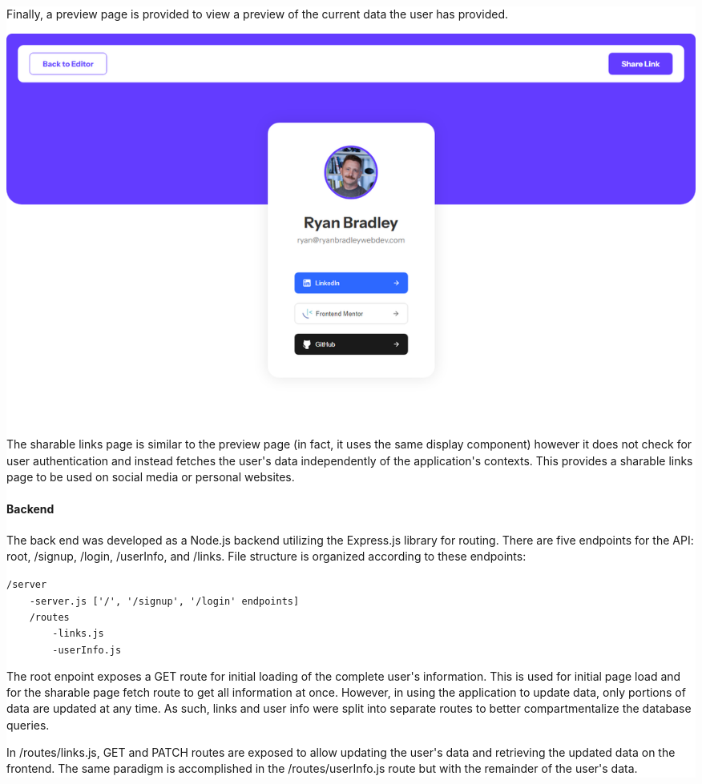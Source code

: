 Finally, a preview page is provided to view a preview of the current data the user has provided.

![Preview Page](./doc-images/preview.png)

The sharable links page is similar to the preview page (in fact, it uses the same display component) however it does not check for user authentication and instead fetches the user's data independently of the application's contexts. This provides a sharable links page to be used on social media or personal websites.

#### Backend

The back end was developed as a Node.js backend utilizing the Express.js library for routing. There are five endpoints for the API: root, /signup, /login, /userInfo, and /links. File structure is organized according to these endpoints:

```
/server
    -server.js ['/', '/signup', '/login' endpoints]
    /routes
        -links.js
        -userInfo.js
```

The root enpoint exposes a GET route for initial loading of the complete user's information. This is used for initial page load and for the sharable page fetch route to get all information at once. However, in using the application to update data, only portions of data are updated at any time. As such, links and user info were split into separate routes to better compartmentalize the database queries.

In /routes/links.js, GET and PATCH routes are exposed to allow updating the user's data and retrieving the updated data on the frontend. The same paradigm is accomplished in the /routes/userInfo.js route but with the remainder of the user's data.
